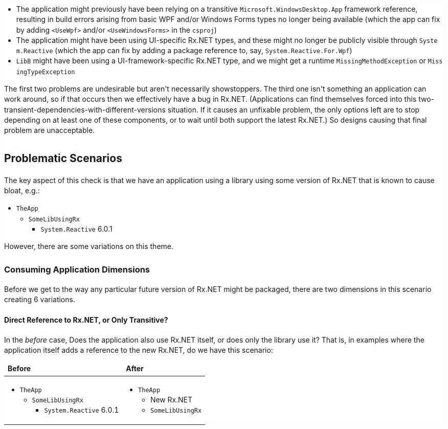  * The application might previously have been relying on a transitive `Microsoft.WindowsDesktop.App` framework reference, resulting in build errors arising from basic WPF and/or Windows Forms types no longer being available (which the app can fix by adding `<UseWpf>` and/or `<UseWindowsForms>` in the `csproj`)
 * The application might have been using UI-specific Rx.NET types, and these might no longer be publicly visible through `System.Reactive` (which the app can fix by adding a package reference to, say, `System.Reactive.For.Wpf`)
 * `LibB` might have been using a UI-framework-specific Rx.NET type, and we might get a runtime `MissingMethodException` or `MissingTypeException`

The first two problems are undesirable but aren't necessarily showstoppers. The third one isn't something an application can work around, so if that occurs then we effectively have a bug in Rx.NET. (Applications can find themselves forced into this two-transient-dependencies-with-different-versions situation. If it causes an unfixable problem, the only options left are to stop depending on at least one of these components, or to wait until both support the latest Rx.NET.) So designs causing that final problem are unacceptable.


## Problematic Scenarios

The key aspect of this check is that we have an application using a library using some version of Rx.NET that is known to cause bloat, e.g.:

* `TheApp`
  * `SomeLibUsingRx`
    * `System.Reactive` 6.0.1

However, there are some variations on this theme.

### Consuming Application Dimensions

Before we get to the way any particular future version of Rx.NET might be packaged, there are two dimensions in this scenario creating 6 variations.

#### Direct Reference to Rx.NET, or Only Transitive?

In the _before_ case, Does the application also use Rx.NET itself, or does only the library use it? That is, in examples where the application itself adds a reference to the new Rx.NET, do we have this scenario:

<table>
<thead>
<td><b>Before</b></td><td><b>After</b></td>
</thead>
<tbody>
<tr>
<td>
<ul>
  <li><code>TheApp</code>
    <ul>
      <li><code>SomeLibUsingRx</code>
        <ul>
          <li><code>System.Reactive</code> 6.0.1</li>
        </ul>
      </li>
    </ul>
  </li>
</ul>
</td>
<td>
<ul>
  <li><code>TheApp</code>
    <ul>
      <li>New Rx.NET</li>
      <li><code>SomeLibUsingRx</code>
        <ul>